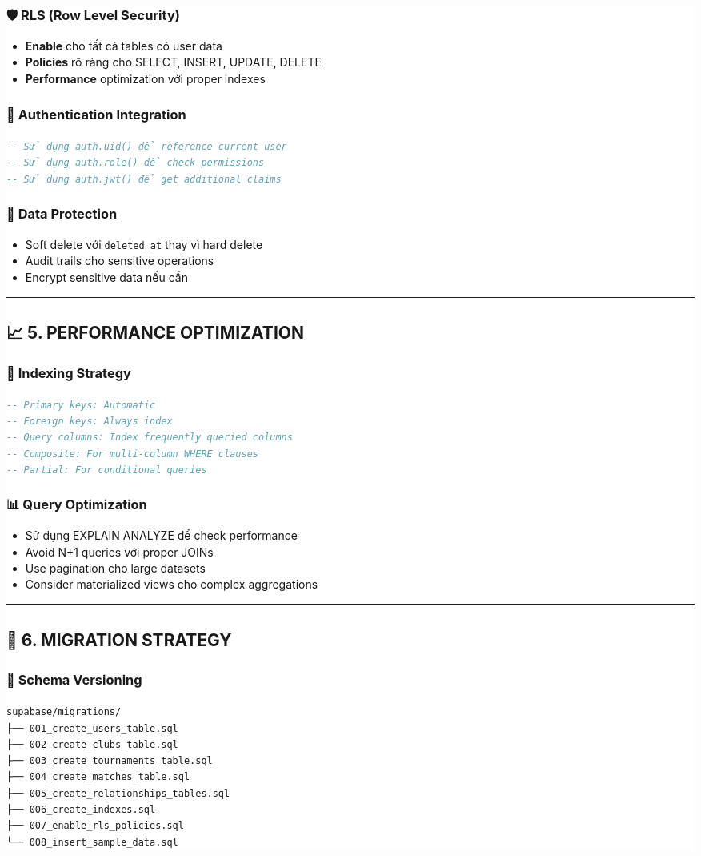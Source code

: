 ### 🛡️ **RLS (Row Level Security)**
- **Enable** cho tất cả tables có user data
- **Policies** rõ ràng cho SELECT, INSERT, UPDATE, DELETE
- **Performance** optimization với proper indexes

### 🔐 **Authentication Integration**
```sql
-- Sử dụng auth.uid() để reference current user
-- Sử dụng auth.role() để check permissions
-- Sử dụng auth.jwt() để get additional claims
```

### 🚫 **Data Protection**
- Soft delete với `deleted_at` thay vì hard delete
- Audit trails cho sensitive operations
- Encrypt sensitive data nếu cần

---

## 📈 **5. PERFORMANCE OPTIMIZATION**

### 🚀 **Indexing Strategy**
```sql
-- Primary keys: Automatic
-- Foreign keys: Always index
-- Query columns: Index frequently queried columns
-- Composite: For multi-column WHERE clauses
-- Partial: For conditional queries
```

### 📊 **Query Optimization**
- Sử dụng EXPLAIN ANALYZE để check performance
- Avoid N+1 queries với proper JOINs
- Use pagination cho large datasets
- Consider materialized views cho complex aggregations

---

## 🔄 **6. MIGRATION STRATEGY**

### 📝 **Schema Versioning**
```
supabase/migrations/
├── 001_create_users_table.sql
├── 002_create_clubs_table.sql  
├── 003_create_tournaments_table.sql
├── 004_create_matches_table.sql
├── 005_create_relationships_tables.sql
├── 006_create_indexes.sql
├── 007_enable_rls_policies.sql
└── 008_insert_sample_data.sql
```
